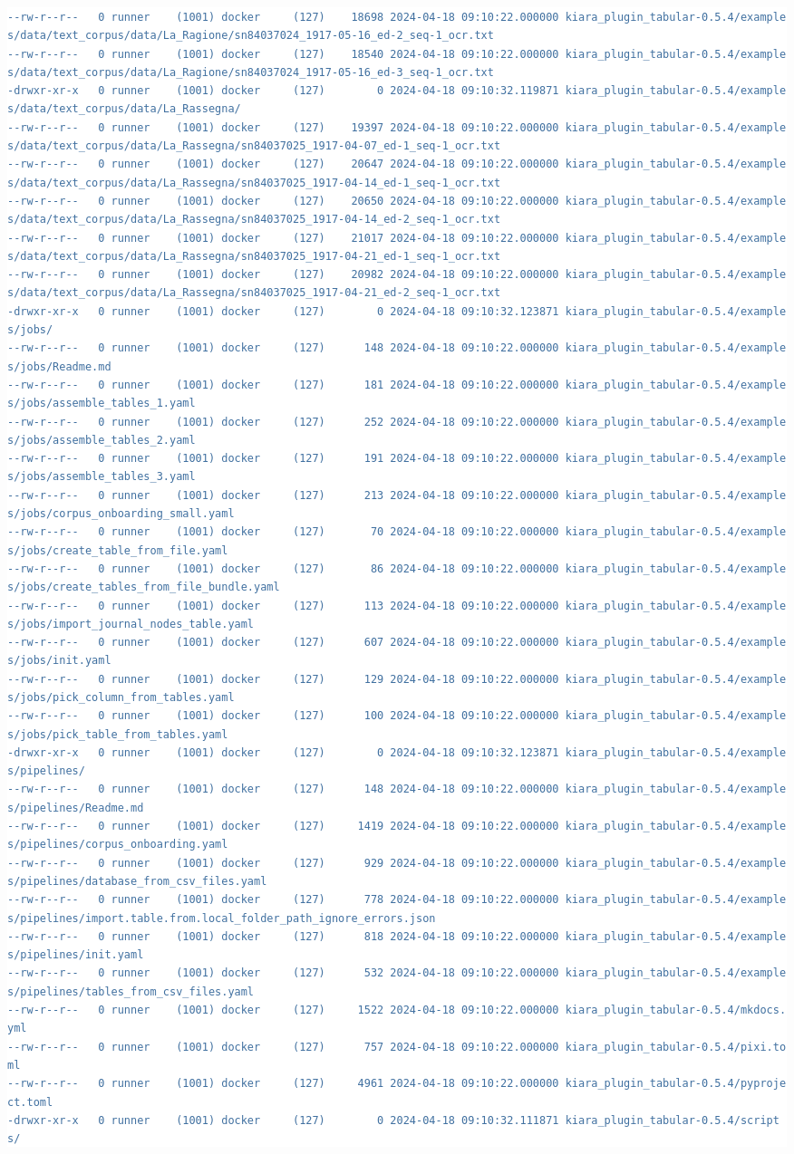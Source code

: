 ```diff
--rw-r--r--   0 runner    (1001) docker     (127)    18698 2024-04-18 09:10:22.000000 kiara_plugin_tabular-0.5.4/examples/data/text_corpus/data/La_Ragione/sn84037024_1917-05-16_ed-2_seq-1_ocr.txt
--rw-r--r--   0 runner    (1001) docker     (127)    18540 2024-04-18 09:10:22.000000 kiara_plugin_tabular-0.5.4/examples/data/text_corpus/data/La_Ragione/sn84037024_1917-05-16_ed-3_seq-1_ocr.txt
-drwxr-xr-x   0 runner    (1001) docker     (127)        0 2024-04-18 09:10:32.119871 kiara_plugin_tabular-0.5.4/examples/data/text_corpus/data/La_Rassegna/
--rw-r--r--   0 runner    (1001) docker     (127)    19397 2024-04-18 09:10:22.000000 kiara_plugin_tabular-0.5.4/examples/data/text_corpus/data/La_Rassegna/sn84037025_1917-04-07_ed-1_seq-1_ocr.txt
--rw-r--r--   0 runner    (1001) docker     (127)    20647 2024-04-18 09:10:22.000000 kiara_plugin_tabular-0.5.4/examples/data/text_corpus/data/La_Rassegna/sn84037025_1917-04-14_ed-1_seq-1_ocr.txt
--rw-r--r--   0 runner    (1001) docker     (127)    20650 2024-04-18 09:10:22.000000 kiara_plugin_tabular-0.5.4/examples/data/text_corpus/data/La_Rassegna/sn84037025_1917-04-14_ed-2_seq-1_ocr.txt
--rw-r--r--   0 runner    (1001) docker     (127)    21017 2024-04-18 09:10:22.000000 kiara_plugin_tabular-0.5.4/examples/data/text_corpus/data/La_Rassegna/sn84037025_1917-04-21_ed-1_seq-1_ocr.txt
--rw-r--r--   0 runner    (1001) docker     (127)    20982 2024-04-18 09:10:22.000000 kiara_plugin_tabular-0.5.4/examples/data/text_corpus/data/La_Rassegna/sn84037025_1917-04-21_ed-2_seq-1_ocr.txt
-drwxr-xr-x   0 runner    (1001) docker     (127)        0 2024-04-18 09:10:32.123871 kiara_plugin_tabular-0.5.4/examples/jobs/
--rw-r--r--   0 runner    (1001) docker     (127)      148 2024-04-18 09:10:22.000000 kiara_plugin_tabular-0.5.4/examples/jobs/Readme.md
--rw-r--r--   0 runner    (1001) docker     (127)      181 2024-04-18 09:10:22.000000 kiara_plugin_tabular-0.5.4/examples/jobs/assemble_tables_1.yaml
--rw-r--r--   0 runner    (1001) docker     (127)      252 2024-04-18 09:10:22.000000 kiara_plugin_tabular-0.5.4/examples/jobs/assemble_tables_2.yaml
--rw-r--r--   0 runner    (1001) docker     (127)      191 2024-04-18 09:10:22.000000 kiara_plugin_tabular-0.5.4/examples/jobs/assemble_tables_3.yaml
--rw-r--r--   0 runner    (1001) docker     (127)      213 2024-04-18 09:10:22.000000 kiara_plugin_tabular-0.5.4/examples/jobs/corpus_onboarding_small.yaml
--rw-r--r--   0 runner    (1001) docker     (127)       70 2024-04-18 09:10:22.000000 kiara_plugin_tabular-0.5.4/examples/jobs/create_table_from_file.yaml
--rw-r--r--   0 runner    (1001) docker     (127)       86 2024-04-18 09:10:22.000000 kiara_plugin_tabular-0.5.4/examples/jobs/create_tables_from_file_bundle.yaml
--rw-r--r--   0 runner    (1001) docker     (127)      113 2024-04-18 09:10:22.000000 kiara_plugin_tabular-0.5.4/examples/jobs/import_journal_nodes_table.yaml
--rw-r--r--   0 runner    (1001) docker     (127)      607 2024-04-18 09:10:22.000000 kiara_plugin_tabular-0.5.4/examples/jobs/init.yaml
--rw-r--r--   0 runner    (1001) docker     (127)      129 2024-04-18 09:10:22.000000 kiara_plugin_tabular-0.5.4/examples/jobs/pick_column_from_tables.yaml
--rw-r--r--   0 runner    (1001) docker     (127)      100 2024-04-18 09:10:22.000000 kiara_plugin_tabular-0.5.4/examples/jobs/pick_table_from_tables.yaml
-drwxr-xr-x   0 runner    (1001) docker     (127)        0 2024-04-18 09:10:32.123871 kiara_plugin_tabular-0.5.4/examples/pipelines/
--rw-r--r--   0 runner    (1001) docker     (127)      148 2024-04-18 09:10:22.000000 kiara_plugin_tabular-0.5.4/examples/pipelines/Readme.md
--rw-r--r--   0 runner    (1001) docker     (127)     1419 2024-04-18 09:10:22.000000 kiara_plugin_tabular-0.5.4/examples/pipelines/corpus_onboarding.yaml
--rw-r--r--   0 runner    (1001) docker     (127)      929 2024-04-18 09:10:22.000000 kiara_plugin_tabular-0.5.4/examples/pipelines/database_from_csv_files.yaml
--rw-r--r--   0 runner    (1001) docker     (127)      778 2024-04-18 09:10:22.000000 kiara_plugin_tabular-0.5.4/examples/pipelines/import.table.from.local_folder_path_ignore_errors.json
--rw-r--r--   0 runner    (1001) docker     (127)      818 2024-04-18 09:10:22.000000 kiara_plugin_tabular-0.5.4/examples/pipelines/init.yaml
--rw-r--r--   0 runner    (1001) docker     (127)      532 2024-04-18 09:10:22.000000 kiara_plugin_tabular-0.5.4/examples/pipelines/tables_from_csv_files.yaml
--rw-r--r--   0 runner    (1001) docker     (127)     1522 2024-04-18 09:10:22.000000 kiara_plugin_tabular-0.5.4/mkdocs.yml
--rw-r--r--   0 runner    (1001) docker     (127)      757 2024-04-18 09:10:22.000000 kiara_plugin_tabular-0.5.4/pixi.toml
--rw-r--r--   0 runner    (1001) docker     (127)     4961 2024-04-18 09:10:22.000000 kiara_plugin_tabular-0.5.4/pyproject.toml
-drwxr-xr-x   0 runner    (1001) docker     (127)        0 2024-04-18 09:10:32.111871 kiara_plugin_tabular-0.5.4/scripts/
```